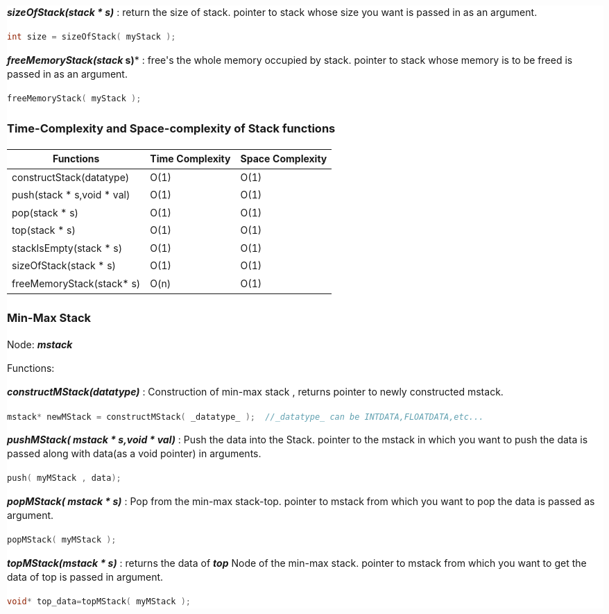 ***sizeOfStack(stack * s)*** : return the size of stack.
 pointer to stack whose size you want is passed in as an argument.
```C
int size = sizeOfStack( myStack );
```

***freeMemoryStack(stack* s)*** : free's the whole memory occupied by stack.
 pointer to stack whose memory is to be freed is passed in as an argument.
```C
freeMemoryStack( myStack );
```

### Time-Complexity and Space-complexity of Stack functions
|                  Functions                 | Time Complexity | Space Complexity |
|--------------------------------------------|-----------------|------------------|
|constructStack(datatype)                    | O(1)            | O(1)             |
|push(stack * s,void * val)                  | O(1)            | O(1)             |
|pop(stack * s)                              | O(1)            | O(1)             |
|top(stack * s)                              | O(1)            | O(1)             |
|stackIsEmpty(stack * s)                     | O(1)            | O(1)             |
|sizeOfStack(stack * s)                      | O(1)            | O(1)             |
|freeMemoryStack(stack* s)                   | O(n)            | O(1)             |

### Min-Max Stack
Node: ***mstack***

Functions:

***constructMStack(datatype)*** : Construction of min-max stack , returns pointer to newly constructed mstack.
```C
mstack* newMStack = constructMStack( _datatype_ );  //_datatype_ can be INTDATA,FLOATDATA,etc...
```

***pushMStack( mstack * s,void * val)*** : Push the data into the Stack.
 pointer to the mstack in which you want to push the data is passed along with data(as a void pointer) in arguments.
```C
push( myMStack , data);
```

***popMStack( mstack * s)*** : Pop from the min-max stack-top.
 pointer to mstack from which you want to pop the data is passed as argument.
```C
popMStack( myMStack );
```

***topMStack(mstack * s)*** : returns the data of ***top*** Node of the min-max stack.
 pointer to mstack from which you want to get the data of top is passed in argument.
```C
void* top_data=topMStack( myMStack );
```
